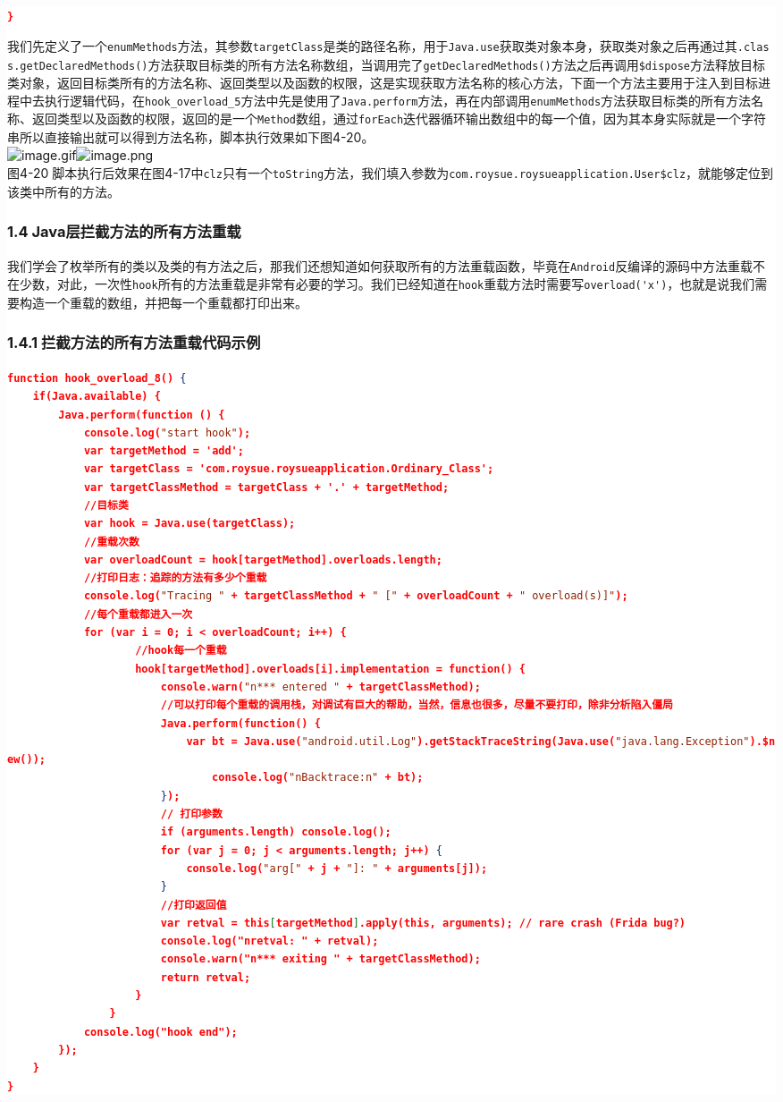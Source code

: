 ```json
}
```
我们先定义了一个`enumMethods`方法，其参数`targetClass`是类的路径名称，用于`Java.use`获取类对象本身，获取类对象之后再通过其`.class.getDeclaredMethods()`方法获取目标类的所有方法名称数组，当调用完了`getDeclaredMethods()`方法之后再调用`$dispose`方法释放目标类对象，返回目标类所有的方法名称、返回类型以及函数的权限，这是实现获取方法名称的核心方法，下面一个方法主要用于注入到目标进程中去执行逻辑代码，在`hook_overload_5`方法中先是使用了`Java.perform`方法，再在内部调用`enumMethods`方法获取目标类的所有方法名称、返回类型以及函数的权限，返回的是一个`Method`数组，通过`forEach`迭代器循环输出数组中的每一个值，因为其本身实际就是一个字符串所以直接输出就可以得到方法名称，脚本执行效果如下图4-20。<br>![image.gif](https://cdn.nlark.com/yuque/0/2021/gif/97322/1611142720823-677f9eee-794b-479d-a4b4-b9d5a0a70fec.gif#align=left&display=inline&height=1&margin=%5Bobject%20Object%5D&name=image.gif&originHeight=1&originWidth=1&size=70&status=done&style=none&width=1)![image.png](https://cdn.nlark.com/yuque/0/2021/png/97322/1611142910674-d05055e4-8bac-4d00-a39e-4b07db8b8f15.png#align=left&display=inline&height=168&margin=%5Bobject%20Object%5D&name=image.png&originHeight=336&originWidth=1080&size=126188&status=done&style=none&width=540)<br>图4-20 脚本执行后效果在图4-17中`clz`只有一个`toString`方法，我们填入参数为`com.roysue.roysueapplication.User$clz`，就能够定位到该类中所有的方法。

### 1.4 Java层拦截方法的所有方法重载
我们学会了枚举所有的类以及类的有方法之后，那我们还想知道如何获取所有的方法重载函数，毕竟在`Android`反编译的源码中方法重载不在少数，对此，一次性`hook`所有的方法重载是非常有必要的学习。我们已经知道在`hook`重载方法时需要写`overload('x')`，也就是说我们需要构造一个重载的数组，并把每一个重载都打印出来。

### 1.4.1 拦截方法的所有方法重载代码示例
```json
function hook_overload_8() {
    if(Java.available) {
        Java.perform(function () {
            console.log("start hook");
            var targetMethod = 'add';
            var targetClass = 'com.roysue.roysueapplication.Ordinary_Class';
            var targetClassMethod = targetClass + '.' + targetMethod;
            //目标类
            var hook = Java.use(targetClass);
            //重载次数
            var overloadCount = hook[targetMethod].overloads.length;
            //打印日志：追踪的方法有多少个重载
            console.log("Tracing " + targetClassMethod + " [" + overloadCount + " overload(s)]");
            //每个重载都进入一次
            for (var i = 0; i < overloadCount; i++) {
                    //hook每一个重载
                    hook[targetMethod].overloads[i].implementation = function() {
                        console.warn("n*** entered " + targetClassMethod);
                        //可以打印每个重载的调用栈，对调试有巨大的帮助，当然，信息也很多，尽量不要打印，除非分析陷入僵局
                        Java.perform(function() {
                            var bt = Java.use("android.util.Log").getStackTraceString(Java.use("java.lang.Exception").$new());
                                console.log("nBacktrace:n" + bt);
                        });   
                        // 打印参数
                        if (arguments.length) console.log();
                        for (var j = 0; j < arguments.length; j++) {
                            console.log("arg[" + j + "]: " + arguments[j]);
                        }
                        //打印返回值
                        var retval = this[targetMethod].apply(this, arguments); // rare crash (Frida bug?)
                        console.log("nretval: " + retval);
                        console.warn("n*** exiting " + targetClassMethod);
                        return retval;
                    }
                }
            console.log("hook end");
        });
    }
}
```
